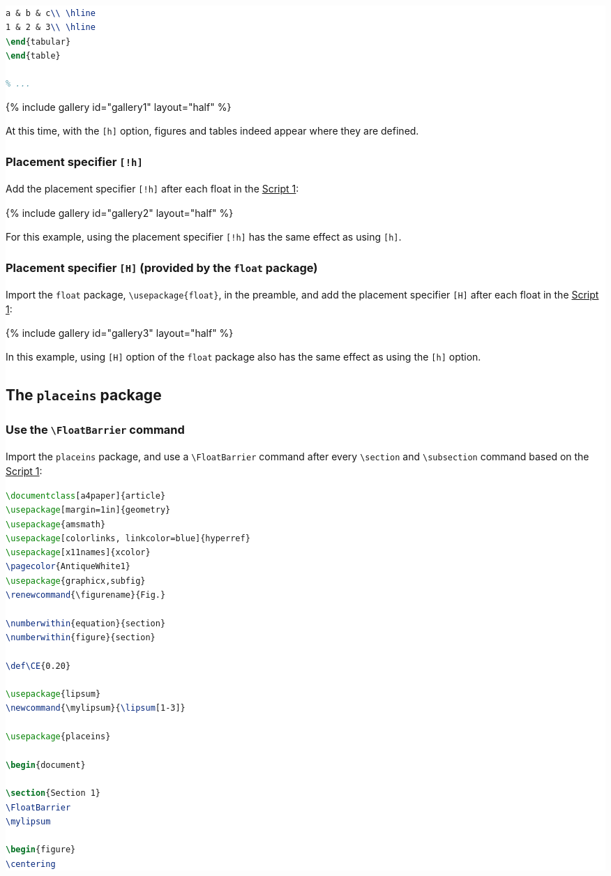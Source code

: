 ```latex
a & b & c\\ \hline
1 & 2 & 3\\ \hline
\end{tabular}
\end{table}

% ...
```

{% include gallery id="gallery1" layout="half" %}

At this time, with the `[h]` option, figures and tables indeed appear where they are defined.

### Placement specifier `[!h]`

Add the placement specifier `[!h]` after each float in the [Script 1](#script-1):

{% include gallery id="gallery2" layout="half" %}

For this example, using the placement specifier `[!h]` has the same effect as using `[h]`.

### Placement specifier `[H]` (provided by the `float` package)

Import the `float` package, `\usepackage{float}`, in the preamble, and add the placement specifier `[H]` after each float in the [Script 1](#script-1):

{% include gallery id="gallery3" layout="half" %}

In this example, using `[H]` option of the `float` package also has the same effect as using the `[h]` option.

## The `placeins` package

### Use the `\FloatBarrier` command

Import the `placeins` package, and use a `\FloatBarrier` command after every `\section` and `\subsection` command based on the [Script 1](#script-1):

```latex
\documentclass[a4paper]{article}
\usepackage[margin=1in]{geometry}
\usepackage{amsmath}
\usepackage[colorlinks, linkcolor=blue]{hyperref}
\usepackage[x11names]{xcolor}
\pagecolor{AntiqueWhite1}
\usepackage{graphicx,subfig}
\renewcommand{\figurename}{Fig.}

\numberwithin{equation}{section}
\numberwithin{figure}{section}

\def\CE{0.20}

\usepackage{lipsum}
\newcommand{\mylipsum}{\lipsum[1-3]}

\usepackage{placeins}

\begin{document}

\section{Section 1}
\FloatBarrier
\mylipsum

\begin{figure}
\centering
```

[^1]: [LaTeX/Floats, Figures and Captions](https://en.wikibooks.org/wiki/LaTeX/Floats,_Figures_and_Captions).
[^2]: [positioning - How to influence the position of float environments like figure and table in LaTeX?](https://tex.stackexchange.com/questions/39017/how-to-influence-the-position-of-float-environments-like-figure-and-table-in-lat/39020#39020).
[^3]: [sectioning - How to keep a float within certain boundaries (say, a section)? (`\FloatBarrier` doesn’t seem to help because of a bug)](https://tex.stackexchange.com/questions/654346/how-to-keep-a-float-within-certain-boundaries-say-a-section-floatbarrier-d).
[^4]: [CTAN: Package `placeins`](https://ctan.org/pkg/placeins?lang=en).